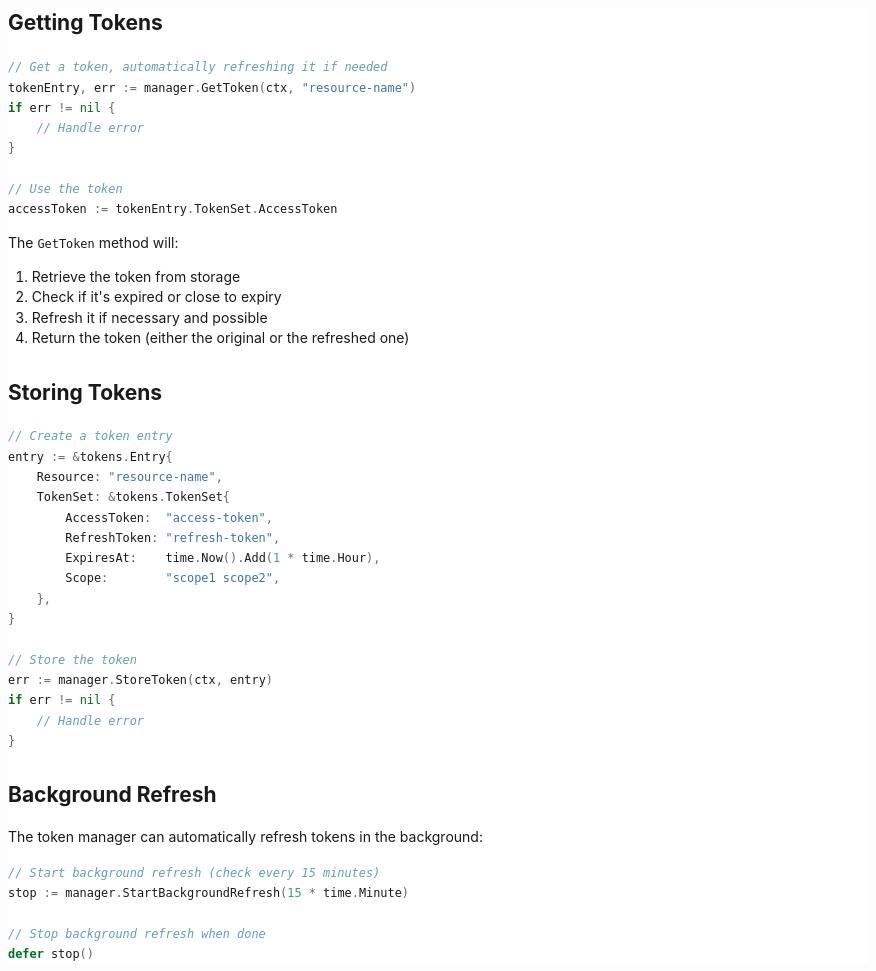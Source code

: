 ## Getting Tokens

```go
// Get a token, automatically refreshing it if needed
tokenEntry, err := manager.GetToken(ctx, "resource-name")
if err != nil {
    // Handle error
}

// Use the token
accessToken := tokenEntry.TokenSet.AccessToken
```

The `GetToken` method will:

1. Retrieve the token from storage
2. Check if it's expired or close to expiry
3. Refresh it if necessary and possible
4. Return the token (either the original or the refreshed one)

## Storing Tokens

```go
// Create a token entry
entry := &tokens.Entry{
    Resource: "resource-name",
    TokenSet: &tokens.TokenSet{
        AccessToken:  "access-token",
        RefreshToken: "refresh-token",
        ExpiresAt:    time.Now().Add(1 * time.Hour),
        Scope:        "scope1 scope2",
    },
}

// Store the token
err := manager.StoreToken(ctx, entry)
if err != nil {
    // Handle error
}
```

## Background Refresh

The token manager can automatically refresh tokens in the background:

```go
// Start background refresh (check every 15 minutes)
stop := manager.StartBackgroundRefresh(15 * time.Minute)

// Stop background refresh when done
defer stop()
```
